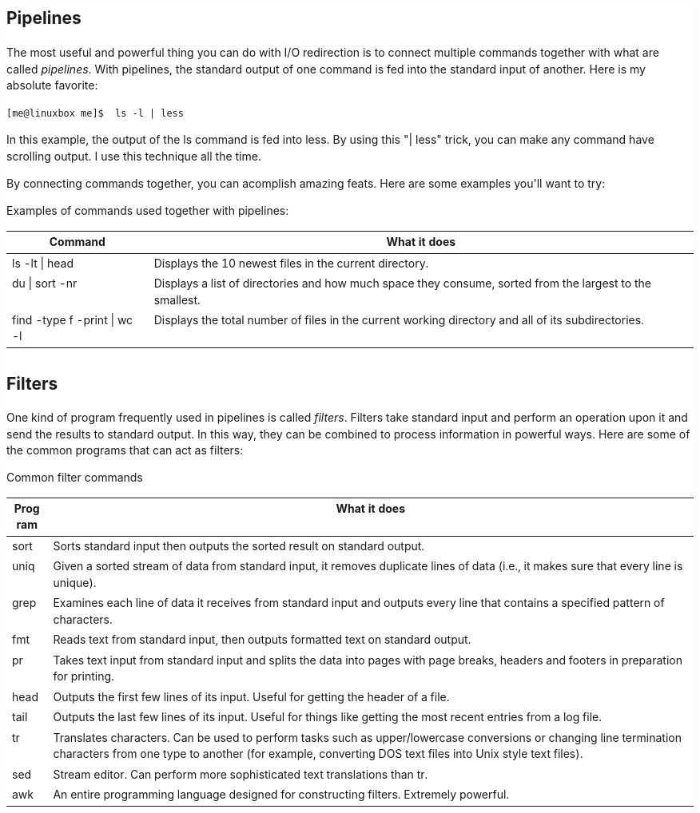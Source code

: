 ## Pipelines

The most useful and powerful thing you can do with I/O redirection is to connect multiple commands together with what are called  _pipelines_. With pipelines, the standard output of one command is fed into the standard input of another. Here is my absolute favorite:
```
[me@linuxbox me]$  ls -l | less
```
In this example, the output of the  ls  command is fed into  less. By using this  "| less"  trick, you can make any command have scrolling output. I use this technique all the time.

By connecting commands together, you can acomplish amazing feats. Here are some examples you'll want to try:  
  

Examples of commands used together with pipelines:


|  **Command** |  **What it does** | 
| -- | -- |
| ls -lt \|  head | Displays the 10 newest files in the current directory. |
| du \| sort -nr | Displays a list of directories and how much space they consume, sorted from the largest to the smallest. |
| find -type f -print \|  wc -l | Displays the total number of files in the current working directory and all of its subdirectories. |

## Filters

One kind of program frequently used in pipelines is called  _filters_. Filters take standard input and perform an operation upon it and send the results to standard output. In this way, they can be combined to process information in powerful ways. Here are some of the common programs that can act as filters:  
  

Common filter commands


|  **Program**  |  **What it does** |
| -- | -- |
| sort | Sorts standard input then outputs the sorted result on standard output. |
| uniq | Given a sorted stream of data from standard input, it removes duplicate lines of data (i.e., it makes sure that every line is unique). |
| grep | Examines each line of data it receives from standard input and outputs every line that contains a specified pattern of characters. |
| fmt | Reads text from standard input, then outputs formatted text on standard output. |
| pr | Takes text input from standard input and splits the data into pages with page breaks, headers and footers in preparation for printing. |
| head | Outputs the first few lines of its input. Useful for getting the header of a file. |
| tail | Outputs the last few lines of its input. Useful for things like getting the most recent entries from a log file. |
| tr | Translates characters. Can be used to perform tasks such as upper/lowercase conversions or changing line termination characters from one type to another (for example, converting DOS text files into Unix style text files). |
| sed | Stream editor. Can perform more sophisticated text translations than  tr. |
| awk | An entire programming language designed for constructing filters. Extremely powerful. |
